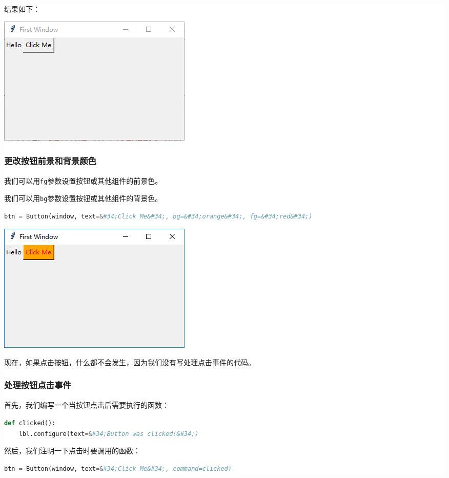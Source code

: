 结果如下：

![](/images/202410/2/4.png)

### 更改按钮前景和背景颜色

我们可以用`fg`参数设置按钮或其他组件的前景色。

我们可以用`bg`参数设置按钮或其他组件的背景色。

```Python
btn = Button(window, text=&#34;Click Me&#34;, bg=&#34;orange&#34;, fg=&#34;red&#34;)
```

![](/images/202410/2/5.png)

现在，如果点击按钮，什么都不会发生，因为我们没有写处理点击事件的代码。

### 处理按钮点击事件

首先，我们编写一个当按钮点击后需要执行的函数：

```Python
def clicked():
    lbl.configure(text=&#34;Button was clicked!&#34;)
```

然后，我们注明一下点击时要调用的函数：

```Python
btn = Button(window, text=&#34;Click Me&#34;, command=clicked)
```
